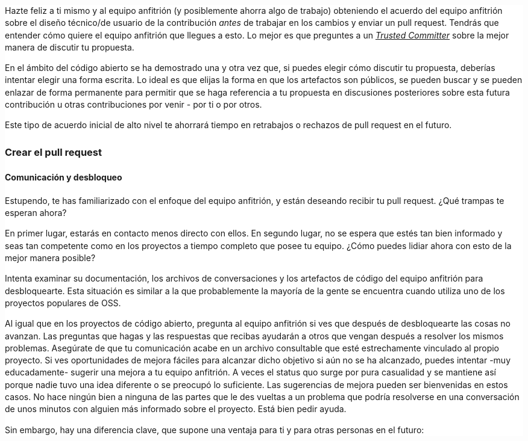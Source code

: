 </div>
<div class="paragraph">
<p>Hazte feliz a ti mismo y al equipo anfitrión (y posiblemente ahorra algo de trabajo) obteniendo el acuerdo del equipo anfitrión sobre el diseño técnico/de usuario de la contribución <em>antes</em> de trabajar en los cambios y enviar un pull request.
Tendrás que entender cómo quiere el equipo anfitrión que llegues a esto.
Lo mejor es que preguntes a un <a href="https://innersourcecommons.org/learn/learning-path/trusted-committer"><em>Trusted Committer</em></a> sobre la mejor manera de discutir tu propuesta.</p>
</div>
<div class="paragraph">
<p>En el ámbito del código abierto se ha demostrado una y otra vez que, si puedes elegir cómo discutir tu propuesta, deberías intentar elegir una forma escrita.
Lo ideal es que elijas la forma en que los artefactos son públicos, se pueden buscar y se pueden enlazar de forma permanente para permitir que se haga referencia a tu propuesta en discusiones posteriores sobre esta futura contribución u otras contribuciones por venir - por ti o por otros.</p>
</div>
<div class="paragraph">
<p>Este tipo de acuerdo inicial de alto nivel te ahorrará tiempo en retrabajos o rechazos de pull request en el futuro.</p>
</div>
</div>
</div>
<div class="sect2">
<h3 id="_crear_el_pull_request">Crear el pull request</h3>
<div class="sect3">
<h4 id="_comunicación_y_desbloqueo">Comunicación y desbloqueo</h4>
<div class="paragraph">
<p>Estupendo, te has familiarizado con el enfoque del equipo anfitrión, y están deseando recibir tu pull request.
¿Qué trampas te esperan ahora?</p>
</div>
<div class="paragraph">
<p>En primer lugar, estarás en contacto menos directo con ellos. En segundo lugar, no se espera que estés tan bien informado y seas tan competente como en los proyectos a tiempo completo que posee tu equipo.
¿Cómo puedes lidiar ahora con esto de la mejor manera posible?</p>
</div>
<div class="paragraph">
<p>Intenta examinar su documentación, los archivos de conversaciones y los artefactos de código del equipo anfitrión para desbloquearte.
Esta situación es similar a la que probablemente la mayoría de la gente se encuentra cuando utiliza uno de los proyectos populares de OSS.</p>
</div>
<div class="paragraph">
<p>Al igual que en los proyectos de código abierto, pregunta al equipo anfitrión si ves que después de desbloquearte las cosas no avanzan.
Las preguntas que hagas y las respuestas que recibas ayudarán a otros que vengan después a resolver los mismos problemas.
Asegúrate de que tu comunicación acabe en un archivo consultable que esté estrechamente vinculado al propio proyecto.
Si ves oportunidades de mejora fáciles para alcanzar dicho objetivo si aún no se ha alcanzado, puedes intentar -muy educadamente- sugerir una mejora a tu equipo anfitrión.
A veces el status quo surge por pura casualidad y se mantiene así porque nadie tuvo una idea diferente o se preocupó lo suficiente.
Las sugerencias de mejora pueden ser bienvenidas en estos casos.
No hace ningún bien a ninguna de las partes que le des vueltas a un problema que podría resolverse en una conversación de unos minutos con alguien más informado sobre el proyecto.
Está bien pedir ayuda.</p>
</div>
<div class="paragraph">
<p>Sin embargo, hay una diferencia clave, que supone una ventaja para ti y para otras personas en el futuro: